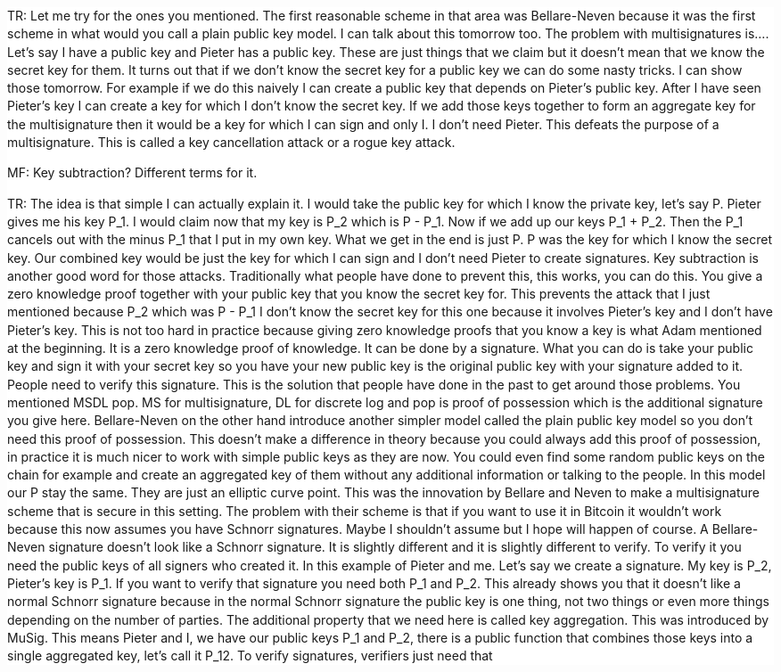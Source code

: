 TR: Let me try for the ones you mentioned. The first reasonable scheme
in that area was Bellare-Neven because it was the first scheme in what
would you call a plain public key model. I can talk about this tomorrow
too. The problem with multisignatures is…. Let’s say I have a public key
and Pieter has a public key. These are just things that we claim but it
doesn’t mean that we know the secret key for them. It turns out that if
we don’t know the secret key for a public key we can do some nasty
tricks. I can show those tomorrow. For example if we do this naively I
can create a public key that depends on Pieter’s public key. After I
have seen Pieter’s key I can create a key for which I don’t know the
secret key. If we add those keys together to form an aggregate key for
the multisignature then it would be a key for which I can sign and only
I. I don’t need Pieter. This defeats the purpose of a multisignature.
This is called a key cancellation attack or a rogue key attack.

MF: Key subtraction? Different terms for it.

TR: The idea is that simple I can actually explain it. I would take the
public key for which I know the private key, let’s say P. Pieter gives
me his key P_1. I would claim now that my key is P_2 which is P - P_1.
Now if we add up our keys P_1 + P_2. Then the P_1 cancels out with the
minus P_1 that I put in my own key. What we get in the end is just P. P
was the key for which I know the secret key. Our combined key would be
just the key for which I can sign and I don’t need Pieter to create
signatures. Key subtraction is another good word for those attacks.
Traditionally what people have done to prevent this, this works, you can
do this. You give a zero knowledge proof together with your public key
that you know the secret key for. This prevents the attack that I just
mentioned because P_2 which was P - P_1 I don’t know the secret key for
this one because it involves Pieter’s key and I don’t have Pieter’s key.
This is not too hard in practice because giving zero knowledge proofs
that you know a key is what Adam mentioned at the beginning. It is a
zero knowledge proof of knowledge. It can be done by a signature. What
you can do is take your public key and sign it with your secret key so
you have your new public key is the original public key with your
signature added to it. People need to verify this signature. This is the
solution that people have done in the past to get around those problems.
You mentioned MSDL pop. MS for multisignature, DL for discrete log and
pop is proof of possession which is the additional signature you give
here. Bellare-Neven on the other hand introduce another simpler model
called the plain public key model so you don’t need this proof of
possession. This doesn’t make a difference in theory because you could
always add this proof of possession, in practice it is much nicer to
work with simple public keys as they are now. You could even find some
random public keys on the chain for example and create an aggregated key
of them without any additional information or talking to the people. In
this model our P stay the same. They are just an elliptic curve point.
This was the innovation by Bellare and Neven to make a multisignature
scheme that is secure in this setting. The problem with their scheme is
that if you want to use it in Bitcoin it wouldn’t work because this now
assumes you have Schnorr signatures. Maybe I shouldn’t assume but I hope
will happen of course. A Bellare-Neven signature doesn’t look like a
Schnorr signature. It is slightly different and it is slightly different
to verify. To verify it you need the public keys of all signers who
created it. In this example of Pieter and me. Let’s say we create a
signature. My key is P_2, Pieter’s key is P_1. If you want to verify
that signature you need both P_1 and P_2. This already shows you that it
doesn’t like a normal Schnorr signature because in the normal Schnorr
signature the public key is one thing, not two things or even more
things depending on the number of parties. The additional property that
we need here is called key aggregation. This was introduced by MuSig.
This means Pieter and I, we have our public keys P_1 and P_2, there is a
public function that combines those keys into a single aggregated key,
let’s call it P_12. To verify signatures, verifiers just need that